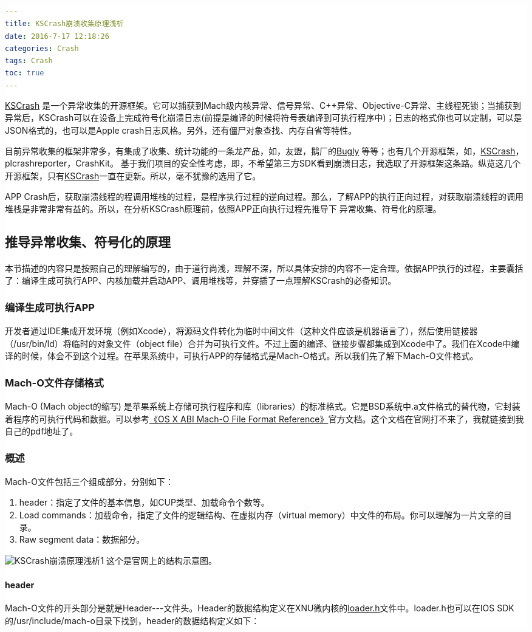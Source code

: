 ```yaml
---
title: KSCrash崩溃收集原理浅析
date: 2016-7-17 12:18:26
categories: Crash
tags: Crash
toc: true
---
```

[KSCrash](https://github.com/kstenerud/KSCrash) 是一个异常收集的开源框架。它可以捕获到Mach级内核异常、信号异常、C++异常、Objective-C异常、主线程死锁；当捕获到异常后，KSCrash可以在设备上完成符号化崩溃日志(前提是编译的时候将符号表编译到可执行程序中)；日志的格式你也可以定制，可以是JSON格式的，也可以是Apple crash日志风格。另外，还有僵尸对象查找、内存自省等特性。


目前异常收集的框架非常多，有集成了收集、统计功能的一条龙产品，如，友盟，鹅厂的[Bugly](http://bugly.qq.com) 等等；也有几个开源框架，如，[KSCrash](https://github.com/kstenerud/KSCrash)，plcrashreporter，CrashKit。
基于我们项目的安全性考虑，即，不希望第三方SDK看到崩溃日志，我选取了开源框架这条路。纵览这几个开源框架，只有[KSCrash](https://github.com/kstenerud/KSCrash)一直在更新。所以，毫不犹豫的选用了它。



APP Crash后，获取崩溃线程的程调用堆栈的过程，是程序执行过程的逆向过程。那么，了解APP的执行正向过程，对获取崩溃线程的调用堆栈是非常非常有益的。所以，在分析KSCrash原理前，依照APP正向执行过程先推导下 异常收集、符号化的原理。

## 推导异常收集、符号化的原理

本节描述的内容只是按照自己的理解编写的，由于道行尚浅，理解不深，所以具体安排的内容不一定合理。依据APP执行的过程，主要囊括了：编译生成可执行APP、内核加载并启动APP、调用堆栈等，并穿插了一点理解KSCrash的必备知识。

### 编译生成可执行APP

开发者通过IDE集成开发环境（例如Xcode），将源码文件转化为临时中间文件（这种文件应该是机器语言了），然后使用链接器（/usr/bin/ld）将临时的对象文件（object file）合并为可执行文件。不过上面的编译、链接步骤都集成到Xcode中了。我们在Xcode中编译的时候，体会不到这个过程。在苹果系统中，可执行APP的存储格式是Mach-O格式。所以我们先了解下Mach-O文件格式。

### Mach-O文件存储格式

Mach-O (Mach object的缩写) 是苹果系统上存储可执行程序和库（libraries）的标准格式。它是BSD系统中.a文件格式的替代物，它封装着程序的可执行代码和数据。可以参考[《OS X ABI Mach-O File Format Reference》](http://of685p9vy.bkt.clouddn.com/OS%20X%20ABI%20Mach-O%20File%20Format%20Reference.pdf)官方文档。这个文档在官网打不来了，我就链接到我自己的pdf地址了。

### 概述

Mach-O文件包括三个组成部分，分别如下：

1. header：指定了文件的基本信息，如CUP类型、加载命令个数等。
2. Load commands：加载命令，指定了文件的逻辑结构、在虚拟内存（virtual memory）中文件的布局。你可以理解为一片文章的目录。
3. Raw segment data：数据部分。

![KSCrash崩溃原理浅析1](http://of685p9vy.bkt.clouddn.com/KSCrash%E5%B4%A9%E6%BA%83%E5%8E%9F%E7%90%86%E6%B5%85%E6%9E%901.png)
这个是官网上的结构示意图。

#### header

Mach-O文件的开头部分是就是Header---文件头。Header的数据结构定义在XNU微内核的[loader.h](http://opensource.apple.com/source/xnu/xnu-792.13.8/osfmk/mach-o/loader.h)文件中。loader.h也可以在IOS SDK的/usr/include/mach-o目录下找到，header的数据结构定义如下：
